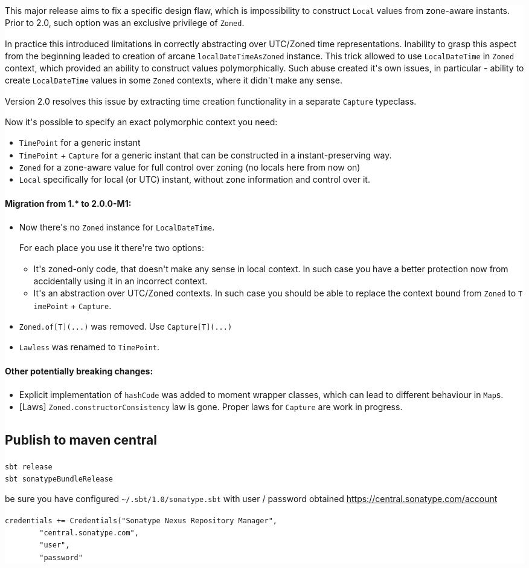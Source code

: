 This major release aims to fix a specific design flaw, which is impossibility to construct `Local` values from
zone-aware instants. Prior to 2.0, such option was an exclusive privilege of `Zoned`.

In practice this introduced limitations in correctly abstracting over UTC/Zoned time representations.
Inability to grasp this aspect from the beginning leaded to creation of arcane `localDateTimeAsZoned` instance.
This trick allowed to use `LocalDateTime` in `Zoned` context, which provided an ability to construct values
polymorphically.
Such abuse created it's own issues, in particular - ability to create `LocalDateTime` values in some `Zoned` contexts,
where it didn't make any sense.

Version 2.0 resolves this issue by extracting time creation functionality in a separate `Capture` typeclass.

Now it's possible to specify an exact polymorphic context you need:

- `TimePoint` for a generic instant
- `TimePoint` + `Capture` for a generic instant that can be constructed in a instant-preserving way.
- `Zoned` for a zone-aware value for full control over zoning (no locals here from now on)
- `Local` specifically for local (or UTC) instant, without zone information and control over it.

#### Migration from 1.* to 2.0.0-M1:

- Now there's no `Zoned` instance for `LocalDateTime`.

  For each place you use it there're two options:
    - It's zoned-only code, that doesn't make any sense in local context.
      In such case you have a better protection now from accidentally using it in an incorrect context.
    - It's an abstraction over UTC/Zoned contexts.
      In such case you should be able to replace the context bound from `Zoned` to `TimePoint` + `Capture`.
- `Zoned.of[T](...)` was removed. Use `Capture[T](...)`
- `Lawless` was renamed to `TimePoint`.

#### Other potentially breaking changes:

- Explicit implementation of `hashCode` was added to moment wrapper classes,
  which can lead to different behaviour in `Map`s.
- [Laws] `Zoned.constructorConsistency` law is gone. Proper laws for `Capture` are work in progress.

## Publish to maven central

```
sbt release
sbt sonatypeBundleRelease
```

be sure you have configured `~/.sbt/1.0/sonatype.sbt` with user / password obtained https://central.sonatype.com/account

```
credentials += Credentials("Sonatype Nexus Repository Manager",
        "central.sonatype.com",
        "user",
        "password"
```




